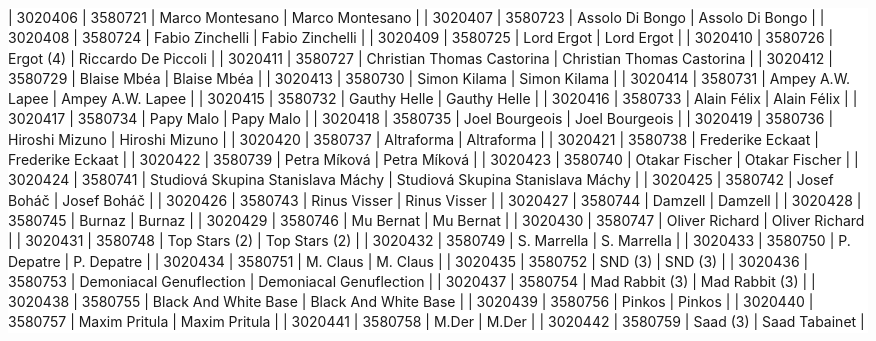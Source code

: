 | 3020406 | 3580721 | Marco Montesano | Marco Montesano |
| 3020407 | 3580723 | Assolo Di Bongo | Assolo Di Bongo |
| 3020408 | 3580724 | Fabio Zinchelli | Fabio Zinchelli |
| 3020409 | 3580725 | Lord Ergot | Lord Ergot |
| 3020410 | 3580726 | Ergot (4) | Riccardo De Piccoli |
| 3020411 | 3580727 | Christian Thomas Castorina | Christian Thomas Castorina |
| 3020412 | 3580729 | Blaise Mbéa | Blaise Mbéa |
| 3020413 | 3580730 | Simon Kilama | Simon Kilama |
| 3020414 | 3580731 | Ampey A.W. Lapee | Ampey A.W. Lapee |
| 3020415 | 3580732 | Gauthy Helle | Gauthy Helle |
| 3020416 | 3580733 | Alain Félix | Alain Félix |
| 3020417 | 3580734 | Papy Malo | Papy Malo |
| 3020418 | 3580735 | Joel Bourgeois | Joel Bourgeois |
| 3020419 | 3580736 | Hiroshi Mizuno | Hiroshi Mizuno |
| 3020420 | 3580737 | Altraforma | Altraforma |
| 3020421 | 3580738 | Frederike Eckaat | Frederike Eckaat |
| 3020422 | 3580739 | Petra Míková | Petra Míková |
| 3020423 | 3580740 | Otakar Fischer | Otakar Fischer |
| 3020424 | 3580741 | Studiová Skupina Stanislava Máchy | Studiová Skupina Stanislava Máchy |
| 3020425 | 3580742 | Josef Boháč | Josef Boháč |
| 3020426 | 3580743 | Rinus Visser | Rinus Visser |
| 3020427 | 3580744 | Damzell | Damzell |
| 3020428 | 3580745 | Burnaz | Burnaz |
| 3020429 | 3580746 | Mu Bernat | Mu Bernat |
| 3020430 | 3580747 | Oliver Richard | Oliver Richard |
| 3020431 | 3580748 | Top Stars (2) | Top Stars (2) |
| 3020432 | 3580749 | S. Marrella | S. Marrella |
| 3020433 | 3580750 | P. Depatre | P. Depatre |
| 3020434 | 3580751 | M. Claus | M. Claus |
| 3020435 | 3580752 | SND (3) | SND (3) |
| 3020436 | 3580753 | Demoniacal Genuflection | Demoniacal Genuflection |
| 3020437 | 3580754 | Mad Rabbit (3) | Mad Rabbit (3) |
| 3020438 | 3580755 | Black And White Base | Black And White Base |
| 3020439 | 3580756 | Pinkos | Pinkos |
| 3020440 | 3580757 | Maxim Pritula | Maxim Pritula |
| 3020441 | 3580758 | M.Der | M.Der |
| 3020442 | 3580759 | Saad (3) | Saad Tabainet |